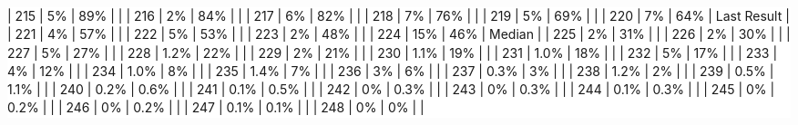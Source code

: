 | 215 | 5% | 89% |  |
| 216 | 2% | 84% |  |
| 217 | 6% | 82% |  |
| 218 | 7% | 76% |  |
| 219 | 5% | 69% |  |
| 220 | 7% | 64% | Last Result |
| 221 | 4% | 57% |  |
| 222 | 5% | 53% |  |
| 223 | 2% | 48% |  |
| 224 | 15% | 46% | Median |
| 225 | 2% | 31% |  |
| 226 | 2% | 30% |  |
| 227 | 5% | 27% |  |
| 228 | 1.2% | 22% |  |
| 229 | 2% | 21% |  |
| 230 | 1.1% | 19% |  |
| 231 | 1.0% | 18% |  |
| 232 | 5% | 17% |  |
| 233 | 4% | 12% |  |
| 234 | 1.0% | 8% |  |
| 235 | 1.4% | 7% |  |
| 236 | 3% | 6% |  |
| 237 | 0.3% | 3% |  |
| 238 | 1.2% | 2% |  |
| 239 | 0.5% | 1.1% |  |
| 240 | 0.2% | 0.6% |  |
| 241 | 0.1% | 0.5% |  |
| 242 | 0% | 0.3% |  |
| 243 | 0% | 0.3% |  |
| 244 | 0.1% | 0.3% |  |
| 245 | 0% | 0.2% |  |
| 246 | 0% | 0.2% |  |
| 247 | 0.1% | 0.1% |  |
| 248 | 0% | 0% |  |
